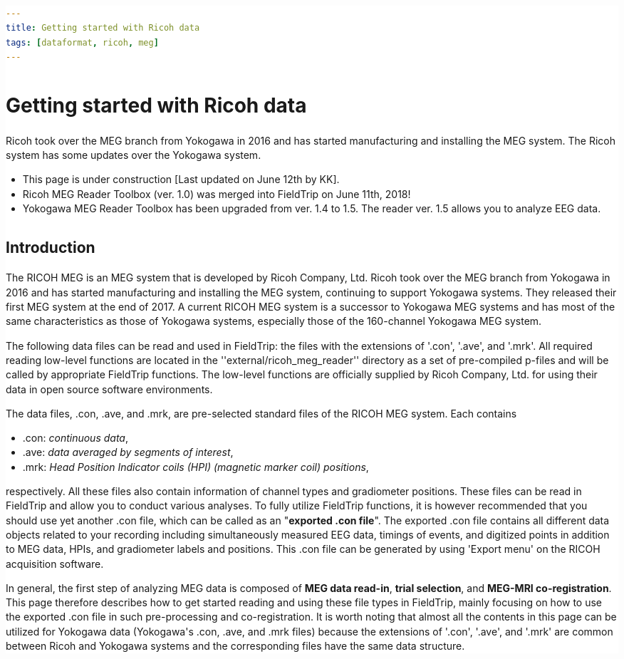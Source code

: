 ```yaml
---
title: Getting started with Ricoh data
tags: [dataformat, ricoh, meg]
---
```


# Getting started with Ricoh data

Ricoh took over the MEG branch from Yokogawa in 2016 and has started manufacturing and installing the MEG system. The Ricoh system has some updates over the Yokogawa system.

- This page is under construction [Last updated on June 12th by KK].
- Ricoh MEG Reader Toolbox (ver. 1.0) was merged into FieldTrip on June 11th, 2018!
- Yokogawa MEG Reader Toolbox has been upgraded from ver. 1.4 to 1.5. The reader ver. 1.5 allows you to analyze EEG data.

## Introduction

The RICOH MEG is an MEG system that is developed by Ricoh Company, Ltd. Ricoh took over the MEG branch from Yokogawa in 2016 and has started manufacturing and installing the MEG system, continuing to support Yokogawa systems. They released their first MEG system at the end of 2017. A current RICOH MEG system is a successor to Yokogawa MEG systems and has most of the same characteristics as those of Yokogawa systems, especially those of the 160-channel Yokogawa MEG system.

The following data files can be read and used in FieldTrip: the files with the extensions of '.con', '.ave', and '.mrk'. All required reading low-level functions are located in the ''external/ricoh_meg_reader'' directory as a set of pre-compiled p-files and will be called by appropriate FieldTrip functions. The low-level functions are officially supplied by Ricoh Company, Ltd. for using their data in open source software environments.

The data files, .con, .ave, and .mrk, are pre-selected standard files of the RICOH MEG system. Each contains

- .con: _continuous data_,
- .ave: _data averaged by segments of interest_,
- .mrk: _Head Position Indicator coils (HPI) (magnetic marker coil) positions_,

respectively. All these files also contain information of channel types and gradiometer positions. These files can be read in FieldTrip and allow you to conduct various analyses. To fully utilize FieldTrip functions, it is however recommended that you should use yet another .con file, which can be called as an "**exported .con file**". The exported .con file contains all different data objects related to your recording including simultaneously measured EEG data, timings of events, and digitized points in addition to MEG data, HPIs, and gradiometer labels and positions. This .con file can be generated by using 'Export menu' on the RICOH acquisition software.

In general, the first step of analyzing MEG data is composed of **MEG data read-in**, **trial selection**, and **MEG-MRI co-registration**. This page therefore describes how to get started reading and using these file types in FieldTrip, mainly focusing on how to use the exported .con file in such pre-processing and co-registration. It is worth noting that almost all the contents in this page can be utilized for Yokogawa data (Yokogawa's .con, .ave, and .mrk files) because the extensions of '.con', '.ave', and '.mrk' are common between Ricoh and Yokogawa systems and the corresponding files have the same data structure.
